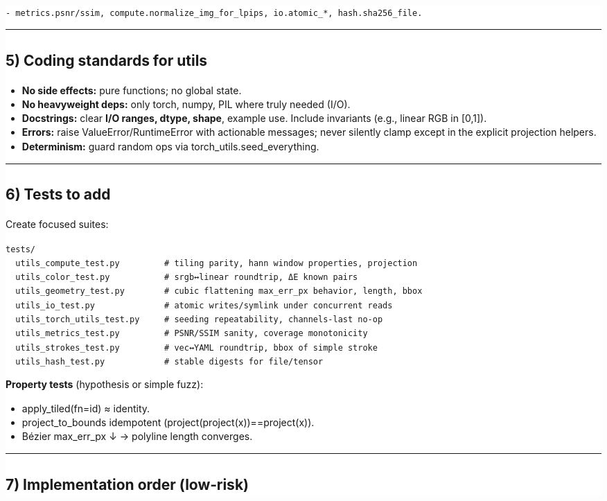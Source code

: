     - metrics.psnr/ssim, compute.normalize_img_for_lpips, io.atomic_*, hash.sha256_file.

---

## **5) Coding standards for utils**

- **No side effects:** pure functions; no global state.
- **No heavyweight deps:** only torch, numpy, PIL where truly needed (I/O).
- **Docstrings:** clear **I/O ranges, dtype, shape**, example use. Include invariants (e.g., linear RGB in [0,1]).
- **Errors:** raise ValueError/RuntimeError with actionable messages; never silently clamp except in the explicit projection helpers.
- **Determinism:** guard random ops via torch_utils.seed_everything.

---

## **6) Tests to add**

Create focused suites:

```
tests/
  utils_compute_test.py         # tiling parity, hann window properties, projection
  utils_color_test.py           # srgb↔linear roundtrip, ΔE known pairs
  utils_geometry_test.py        # cubic flattening max_err_px behavior, length, bbox
  utils_io_test.py              # atomic writes/symlink under concurrent reads
  utils_torch_utils_test.py     # seeding repeatability, channels-last no-op
  utils_metrics_test.py         # PSNR/SSIM sanity, coverage monotonicity
  utils_strokes_test.py         # vec↔YAML roundtrip, bbox of simple stroke
  utils_hash_test.py            # stable digests for file/tensor
```

**Property tests** (hypothesis or simple fuzz):

- apply_tiled(fn=id) ≈ identity.
- project_to_bounds idempotent (project(project(x))==project(x)).
- Bézier max_err_px ↓ → polyline length converges.

---

## **7) Implementation order (low‑risk)**


